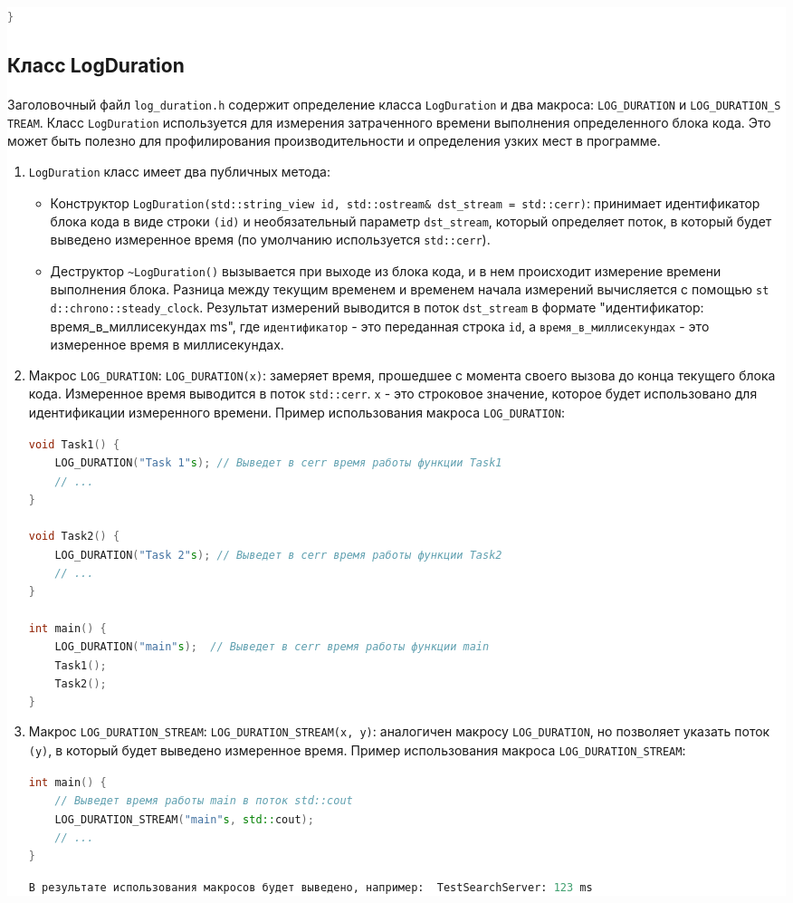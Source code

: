 ```cpp
}
```

## Класс LogDuration
Заголовочный файл `log_duration.h` содержит определение класса `LogDuration` и два макроса: `LOG_DURATION` и `LOG_DURATION_STREAM`. Класс `LogDuration` используется для измерения затраченного времени выполнения определенного блока кода. Это может быть полезно для профилирования производительности и определения узких мест в программе.

1. `LogDuration` класс имеет два публичных метода:
    * Конструктор `LogDuration(std::string_view id, std::ostream& dst_stream = std::cerr)`: принимает идентификатор блока кода в виде строки `(id)` и необязательный параметр `dst_stream`, который определяет поток, в который будет выведено измеренное время (по умолчанию используется `std::cerr`).

    * Деструктор `~LogDuration()` вызывается при выходе из блока кода, и в нем происходит измерение времени выполнения блока. Разница между текущим временем и временем начала измерений вычисляется с помощью `std::chrono::steady_clock`. Результат измерений выводится в поток `dst_stream` в формате "идентификатор: время_в_миллисекундах ms", где `идентификатор` - это переданная строка `id`, а `время_в_миллисекундах` - это измеренное время в миллисекундах.


2. Макрос `LOG_DURATION`:
`LOG_DURATION(x)`: замеряет время, прошедшее с момента своего вызова до конца текущего блока кода. Измеренное время выводится в поток `std::cerr`. `x` - это строковое значение, которое будет использовано для идентификации измеренного времени.
Пример использования макроса `LOG_DURATION`:
    ```cpp
    void Task1() {
        LOG_DURATION("Task 1"s); // Выведет в cerr время работы функции Task1
        // ...
    }

    void Task2() {
        LOG_DURATION("Task 2"s); // Выведет в cerr время работы функции Task2
        // ...
    }

    int main() {
        LOG_DURATION("main"s);  // Выведет в cerr время работы функции main
        Task1();
        Task2();
    }
    ```

3. Макрос `LOG_DURATION_STREAM`:
`LOG_DURATION_STREAM(x, y)`: аналогичен макросу `LOG_DURATION`, но позволяет указать поток `(y)`, в который будет выведено измеренное время.
Пример использования макроса `LOG_DURATION_STREAM`:
    ```cpp
    int main() {
        // Выведет время работы main в поток std::cout
        LOG_DURATION_STREAM("main"s, std::cout);
        // ...
    }
    ```
    ```python
    В результате использования макросов будет выведено, например:  TestSearchServer: 123 ms
    ```
